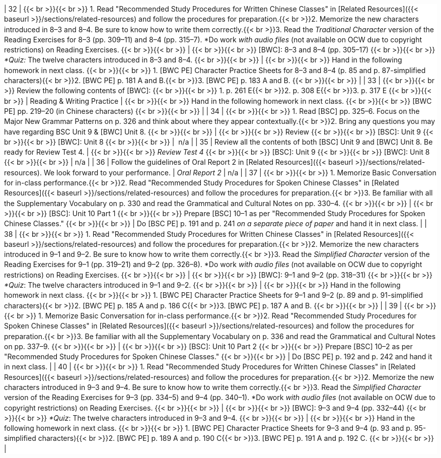 | 32 |  {{< br >}}{{< br >}} 1.  Read "Recommended Study Procedures for Written Chinese Classes" in [Related Resources]({{< baseurl >}}/sections/related-resources) and follow the procedures for preparation.{{< br >}}2.  Memorize the new characters introduced in 8–3 and 8–4. Be sure to know how to write them correctly.{{< br >}}3.  Read the _Traditional Character_ version of the Reading Exercises for 8–3 (pp. 309–11) and 8–4 (pp. 315–7). \*Do work _with audio files_ (not available on OCW due to copyright restrictions) on Reading Exercises. {{< br >}}{{< br >}}  |  {{< br >}}{{< br >}} \[BWC\]: 8–3 and 8–4 (pp. 305–17) {{< br >}}{{< br >}} _\*Quiz:_ The twelve characters introduced in 8–3 and 8–4. {{< br >}}{{< br >}}  |  {{< br >}}{{< br >}} Hand in the following homework in next class. {{< br >}}{{< br >}} 1.  \[BWC PE\] Character Practice Sheets for 8–3 and 8–4 (p. 85 and p. 87-simplified characters){{< br >}}2.  \[BWC PE\] p. 181 A and B.{{< br >}}3.  \[BWC PE\] p. 183 A and B. {{< br >}}{{< br >}}  |
| 33 |  {{< br >}}{{< br >}} Review the following contents of \[BWC\]: {{< br >}}{{< br >}} 1.  p. 261 E{{< br >}}2.  p. 308 E{{< br >}}3.  p. 317 E {{< br >}}{{< br >}}  | Reading & Writing Practice |  {{< br >}}{{< br >}} Hand in the following homework in next class. {{< br >}}{{< br >}} \[BWC PE\] pp. 219–20 (in Chinese characters) {{< br >}}{{< br >}}  |
| 34 |  {{< br >}}{{< br >}} 1.  Read \[BSC\] pp. 325–6. Focus on the Major New Grammar Patterns on p. 326 and think about where they appear contextually.{{< br >}}2.  Bring any questions you may have regarding BSC Unit 9 & \[BWC\] Unit 8. {{< br >}}{{< br >}}  |  {{< br >}}{{< br >}} Review {{< br >}}{{< br >}} \[BSC\]: Unit 9 {{< br >}}{{< br >}} \[BWC\]: Unit 8 {{< br >}}{{< br >}}  |  n/a |
| 35 | Review all the contents of both \[BSC\] Unit 9 and \[BWC\] Unit 8. Be ready for Review Test 4. |  {{< br >}}{{< br >}} _Review Test 4_ {{< br >}}{{< br >}} \[BSC\]: Unit 9 {{< br >}}{{< br >}} \[BWC\]: Unit 8 {{< br >}}{{< br >}}  | n/a |
| 36 | Follow the guidelines of Oral Report 2 in [Related Resources]({{< baseurl >}}/sections/related-resources). We look forward to your performance. | _Oral Report 2_ | n/a |
| 37 |  {{< br >}}{{< br >}} 1.  Memorize Basic Conversation for in-class performance.{{< br >}}2.  Read "Recommended Study Procedures for Spoken Chinese Classes" in [Related Resources]({{< baseurl >}}/sections/related-resources) and follow the procedures for preparation.{{< br >}}3.  Be familiar with all the Supplementary Vocabulary on p. 330 and read the Grammatical and Cultural Notes on pp. 330–4. {{< br >}}{{< br >}}  |  {{< br >}}{{< br >}} \[BSC\]: Unit 10 Part 1 {{< br >}}{{< br >}} Prepare \[BSC\] 10–1 as per "Recommended Study Procedures for Spoken Chinese Classes." {{< br >}}{{< br >}}  | Do \[BSC PE\] p. 191 and p. 241 _on a separate piece of paper_ and hand it in next class. |
| 38 |  {{< br >}}{{< br >}} 1.  Read "Recommended Study Procedures for Written Chinese Classes" in [Related Resources]({{< baseurl >}}/sections/related-resources) and follow the procedures for preparation.{{< br >}}2.  Memorize the new characters introduced in 9–1 and 9–2. Be sure to know how to write them correctly.{{< br >}}3.  Read the _Simplified Character_ version of the Reading Exercises for 9–1 (pp. 319–21) and 9–2 (pp. 326–8). \*Do work _with audio files_ (not available on OCW due to copyright restrictions) on Reading Exercises. {{< br >}}{{< br >}}  |  {{< br >}}{{< br >}} \[BWC\]: 9–1 and 9–2 (pp. 318–31) {{< br >}}{{< br >}} _\*Quiz_: The twelve characters introduced in 9–1 and 9–2. {{< br >}}{{< br >}}  |  {{< br >}}{{< br >}} Hand in the following homework in next class. {{< br >}}{{< br >}} 1.  \[BWC PE\] Character Practice Sheets for 9–1 and 9–2 (p. 89 and p. 91-simplified characters){{< br >}}2.  \[BWC PE\] p. 185 A and p. 186 C{{< br >}}3.  \[BWC PE\] p. 187 A and B. {{< br >}}{{< br >}}  |
| 39 |  {{< br >}}{{< br >}} 1.  Memorize Basic Conversation for in-class performance.{{< br >}}2.  Read "Recommended Study Procedures for Spoken Chinese Classes" in [Related Resources]({{< baseurl >}}/sections/related-resources) and follow the procedures for preparation.{{< br >}}3.  Be familiar with all the Supplementary Vocabulary on p. 336 and read the Grammatical and Cultural Notes on pp. 337–9. {{< br >}}{{< br >}}  |  {{< br >}}{{< br >}} \[BSC\]: Unit 10 Part 2 {{< br >}}{{< br >}} Prepare \[BSC\] 10–2 as per "Recommended Study Procedures for Spoken Chinese Classes." {{< br >}}{{< br >}}  | Do \[BSC PE\] p. 192 and p. 242 and hand it in next class. |
| 40 |  {{< br >}}{{< br >}} 1.  Read "Recommended Study Procedures for Written Chinese Classes" in [Related Resources]({{< baseurl >}}/sections/related-resources) and follow the procedures for preparation.{{< br >}}2.  Memorize the new characters introduced in 9–3 and 9–4. Be sure to know how to write them correctly.{{< br >}}3.  Read the _Simplified Character_ version of the Reading Exercises for 9–3 (pp. 334–5) and 9–4 (pp. 340–1). \*Do work _with audio files_ (not available on OCW due to copyright restrictions) on Reading Exercises. {{< br >}}{{< br >}}  |  {{< br >}}{{< br >}} \[BWC\]: 9–3 and 9–4 (pp. 332–44) {{< br >}}{{< br >}} _\*Quiz_: The twelve characters introduced in 9–3 and 9–4. {{< br >}}{{< br >}}  |  {{< br >}}{{< br >}} Hand in the following homework in next class. {{< br >}}{{< br >}} 1.  \[BWC PE\] Character Practice Sheets for 9–3 and 9–4 (p. 93 and p. 95-simplified characters){{< br >}}2.  \[BWC PE\] p. 189 A and p. 190 C{{< br >}}3.  \[BWC PE\] p. 191 A and p. 192 C. {{< br >}}{{< br >}}  |
